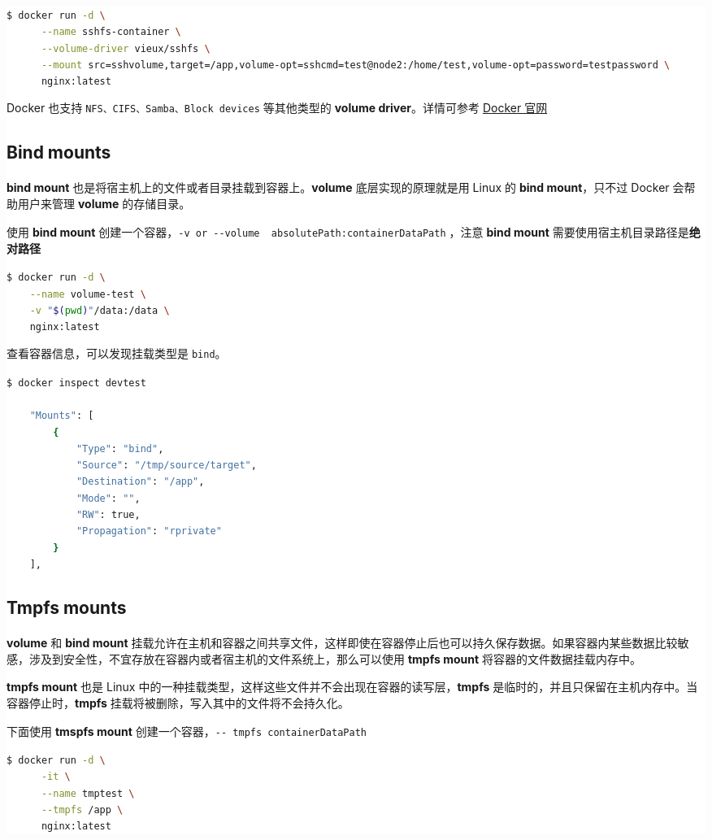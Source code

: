 ```bash
$ docker run -d \
	  --name sshfs-container \
	  --volume-driver vieux/sshfs \
	  --mount src=sshvolume,target=/app,volume-opt=sshcmd=test@node2:/home/test,volume-opt=password=testpassword \
	  nginx:latest
```

Docker 也支持 `NFS、CIFS、Samba、Block devices` 等其他类型的 **volume driver**。详情可参考 [Docker 官网](https://docs.docker.com/storage/volumes/#use-a-volume-driver)

## Bind mounts

**bind mount** 也是将宿主机上的文件或者目录挂载到容器上。**volume** 底层实现的原理就是用 Linux 的 **bind mount**，只不过 Docker 会帮助用户来管理 **volume** 的存储目录。

使用 **bind mount** 创建一个容器，`-v or --volume  absolutePath:containerDataPath` ，注意 **bind mount** 需要使用宿主机目录路径是**绝对路径**

```bash
$ docker run -d \
	--name volume-test \
	-v "$(pwd)"/data:/data \
	nginx:latest
```

查看容器信息，可以发现挂载类型是 `bind`。

```bash
$ docker inspect devtest

	"Mounts": [
	    {
	        "Type": "bind",
	        "Source": "/tmp/source/target",
	        "Destination": "/app",
	        "Mode": "",
	        "RW": true,
	        "Propagation": "rprivate"
	    }
	],
```

## Tmpfs mounts

**volume** 和 **bind mount** 挂载允许在主机和容器之间共享文件，这样即使在容器停止后也可以持久保存数据。如果容器内某些数据比较敏感，涉及到安全性，不宜存放在容器内或者宿主机的文件系统上，那么可以使用 **tmpfs mount** 将容器的文件数据挂载内存中。

**tmpfs mount** 也是 Linux 中的一种挂载类型，这样这些文件并不会出现在容器的读写层，**tmpfs** 是临时的，并且只保留在主机内存中。当容器停止时，**tmpfs** 挂载将被删除，写入其中的文件将不会持久化。

下面使用 **tmspfs mount** 创建一个容器，`-- tmpfs containerDataPath`

```bash
$ docker run -d \
	  -it \
	  --name tmptest \
	  --tmpfs /app \
	  nginx:latest
```
